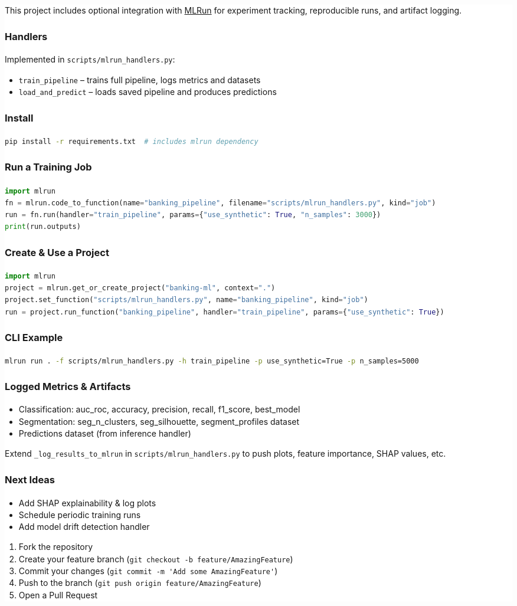 This project includes optional integration with [MLRun](https://www.mlrun.org/) for experiment tracking, reproducible runs, and artifact logging.

### Handlers
Implemented in `scripts/mlrun_handlers.py`:
- `train_pipeline` – trains full pipeline, logs metrics and datasets
- `load_and_predict` – loads saved pipeline and produces predictions

### Install
````bash
pip install -r requirements.txt  # includes mlrun dependency
````

### Run a Training Job
```python
import mlrun
fn = mlrun.code_to_function(name="banking_pipeline", filename="scripts/mlrun_handlers.py", kind="job")
run = fn.run(handler="train_pipeline", params={"use_synthetic": True, "n_samples": 3000})
print(run.outputs)
```

### Create & Use a Project
```python
import mlrun
project = mlrun.get_or_create_project("banking-ml", context=".")
project.set_function("scripts/mlrun_handlers.py", name="banking_pipeline", kind="job")
run = project.run_function("banking_pipeline", handler="train_pipeline", params={"use_synthetic": True})
```

### CLI Example
```bash
mlrun run . -f scripts/mlrun_handlers.py -h train_pipeline -p use_synthetic=True -p n_samples=5000
```

### Logged Metrics & Artifacts
- Classification: auc_roc, accuracy, precision, recall, f1_score, best_model
- Segmentation: seg_n_clusters, seg_silhouette, segment_profiles dataset
- Predictions dataset (from inference handler)

Extend `_log_results_to_mlrun` in `scripts/mlrun_handlers.py` to push plots, feature importance, SHAP values, etc.

### Next Ideas
- Add SHAP explainability & log plots
- Schedule periodic training runs
- Add model drift detection handler


1. Fork the repository
2. Create your feature branch (`git checkout -b feature/AmazingFeature`)
3. Commit your changes (`git commit -m 'Add some AmazingFeature'`)
4. Push to the branch (`git push origin feature/AmazingFeature`)
5. Open a Pull Request
